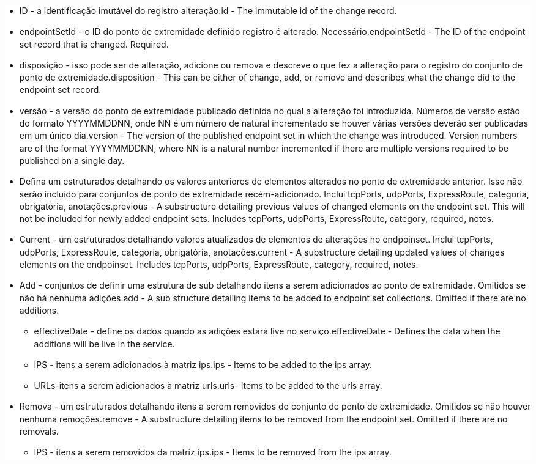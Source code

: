 - <span data-ttu-id="06755-311">ID - a identificação imutável do registro alteração.</span><span class="sxs-lookup"><span data-stu-id="06755-311">id - The immutable id of the change record.</span></span>
    
- <span data-ttu-id="06755-p150">endpointSetId - o ID do ponto de extremidade definido registro é alterado. Necessário.</span><span class="sxs-lookup"><span data-stu-id="06755-p150">endpointSetId - The ID of the endpoint set record that is changed. Required.</span></span>
    
- <span data-ttu-id="06755-314">disposição - isso pode ser de alteração, adicione ou remova e descreve o que fez a alteração para o registro do conjunto de ponto de extremidade.</span><span class="sxs-lookup"><span data-stu-id="06755-314">disposition - This can be either of change, add, or remove and describes what the change did to the endpoint set record.</span></span>
    
- <span data-ttu-id="06755-p151">versão - a versão do ponto de extremidade publicado definida no qual a alteração foi introduzida. Números de versão estão do formato YYYYMMDDNN, onde NN é um número de natural incrementado se houver várias versões deverão ser publicadas em um único dia.</span><span class="sxs-lookup"><span data-stu-id="06755-p151">version - The version of the published endpoint set in which the change was introduced. Version numbers are of the format YYYYMMDDNN, where NN is a natural number incremented if there are multiple versions required to be published on a single day.</span></span>
    
- <span data-ttu-id="06755-p152">Defina um estruturados detalhando os valores anteriores de elementos alterados no ponto de extremidade anterior. Isso não serão incluído para conjuntos de ponto de extremidade recém-adicionado. Inclui tcpPorts, udpPorts, ExpressRoute, categoria, obrigatória, anotações.</span><span class="sxs-lookup"><span data-stu-id="06755-p152">previous - A substructure detailing previous values of changed elements on the endpoint set. This will not be included for newly added endpoint sets. Includes tcpPorts, udpPorts, ExpressRoute, category, required, notes.</span></span>
    
- <span data-ttu-id="06755-p153">Current - um estruturados detalhando valores atualizados de elementos de alterações no endpoinset. Inclui tcpPorts, udpPorts, ExpressRoute, categoria, obrigatória, anotações.</span><span class="sxs-lookup"><span data-stu-id="06755-p153">current - A substructure detailing updated values of changes elements on the endpoinset. Includes tcpPorts, udpPorts, ExpressRoute, category, required, notes.</span></span>
    
- <span data-ttu-id="06755-p154">Add - conjuntos de definir uma estrutura de sub detalhando itens a serem adicionados ao ponto de extremidade. Omitidos se não há nenhuma adições.</span><span class="sxs-lookup"><span data-stu-id="06755-p154">add - A sub structure detailing items to be added to endpoint set collections. Omitted if there are no additions.</span></span>
    
  - <span data-ttu-id="06755-324">effectiveDate - define os dados quando as adições estará live no serviço.</span><span class="sxs-lookup"><span data-stu-id="06755-324">effectiveDate - Defines the data when the additions will be live in the service.</span></span>
    
  - <span data-ttu-id="06755-325">IPS - itens a serem adicionados à matriz ips.</span><span class="sxs-lookup"><span data-stu-id="06755-325">ips - Items to be added to the ips array.</span></span>
    
  - <span data-ttu-id="06755-326">URLs-itens a serem adicionados à matriz urls.</span><span class="sxs-lookup"><span data-stu-id="06755-326">urls- Items to be added to the urls array.</span></span>
    
- <span data-ttu-id="06755-p155">Remova - um estruturados detalhando itens a serem removidos do conjunto de ponto de extremidade. Omitidos se não houver nenhuma remoções.</span><span class="sxs-lookup"><span data-stu-id="06755-p155">remove - A substructure detailing items to be removed from the endpoint set. Omitted if there are no removals.</span></span>
    
  - <span data-ttu-id="06755-329">IPS - itens a serem removidos da matriz ips.</span><span class="sxs-lookup"><span data-stu-id="06755-329">ips - Items to be removed from the ips array.</span></span>
    